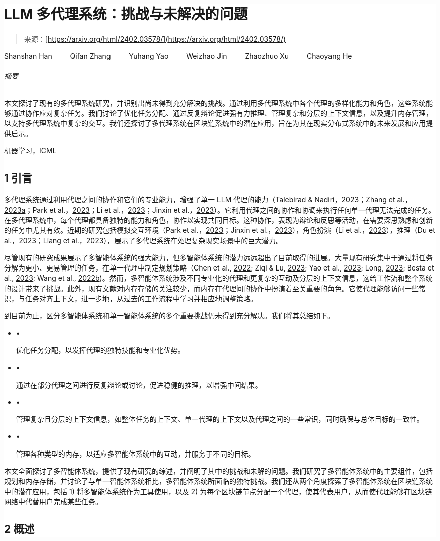 

# LLM 多代理系统：挑战与未解决的问题

> 来源：[https://arxiv.org/html/2402.03578/](https://arxiv.org/html/2402.03578/)

Shanshan Han    Qifan Zhang    Yuhang Yao    Weizhao Jin    Zhaozhuo Xu    Chaoyang He

###### 摘要

本文探讨了现有的多代理系统研究，并识别出尚未得到充分解决的挑战。通过利用多代理系统中各个代理的多样化能力和角色，这些系统能够通过协作应对复杂任务。我们讨论了优化任务分配、通过反复辩论促进强有力推理、管理复杂和分层的上下文信息，以及提升内存管理，以支持多代理系统中复杂的交互。我们还探讨了多代理系统在区块链系统中的潜在应用，旨在为其在现实分布式系统中的未来发展和应用提供启示。

机器学习，ICML

## 1 引言

多代理系统通过利用代理之间的协作和它们的专业能力，增强了单一 LLM 代理的能力（Talebirad & Nadiri，[2023](https://arxiv.org/html/2402.03578v1#bib.bib28)；Zhang et al.，[2023a](https://arxiv.org/html/2402.03578v1#bib.bib37)；Park et al.，[2023](https://arxiv.org/html/2402.03578v1#bib.bib25)；Li et al.，[2023](https://arxiv.org/html/2402.03578v1#bib.bib18)；Jinxin et al.，[2023](https://arxiv.org/html/2402.03578v1#bib.bib15)）。它利用代理之间的协作和协调来执行任何单一代理无法完成的任务。在多代理系统中，每个代理都具备独特的能力和角色，协作以实现共同目标。这种协作，表现为辩论和反思等活动，在需要深思熟虑和创新的任务中尤其有效。近期的研究包括模拟交互环境（Park et al.，[2023](https://arxiv.org/html/2402.03578v1#bib.bib25)；Jinxin et al.，[2023](https://arxiv.org/html/2402.03578v1#bib.bib15)），角色扮演（Li et al.，[2023](https://arxiv.org/html/2402.03578v1#bib.bib18)），推理（Du et al.，[2023](https://arxiv.org/html/2402.03578v1#bib.bib9)；Liang et al.，[2023](https://arxiv.org/html/2402.03578v1#bib.bib22)），展示了多代理系统在处理复杂现实场景中的巨大潜力。

尽管现有的研究成果展示了多智能体系统的强大能力，但多智能体系统的潜力远远超出了目前取得的进展。大量现有研究集中于通过将任务分解为更小、更易管理的任务，在单一代理中制定规划策略（Chen et al., [2022](https://arxiv.org/html/2402.03578v1#bib.bib6); Ziqi & Lu, [2023](https://arxiv.org/html/2402.03578v1#bib.bib40); Yao et al., [2023](https://arxiv.org/html/2402.03578v1#bib.bib36); Long, [2023](https://arxiv.org/html/2402.03578v1#bib.bib23); Besta et al., [2023](https://arxiv.org/html/2402.03578v1#bib.bib3); Wang et al., [2022b](https://arxiv.org/html/2402.03578v1#bib.bib33))。然而，多智能体系统涉及不同专业化的代理和更复杂的互动及分层的上下文信息，这给工作流和整个系统的设计带来了挑战。此外，现有文献对内存存储的关注较少，而内存在代理间的协作中扮演着至关重要的角色。它使代理能够访问一些常识，与任务对齐上下文，进一步地，从过去的工作流程中学习并相应地调整策略。

到目前为止，区分多智能体系统和单一智能体系统的多个重要挑战仍未得到充分解决。我们将其总结如下。

+   •

    优化任务分配，以发挥代理的独特技能和专业化优势。

+   •

    通过在部分代理之间进行反复辩论或讨论，促进稳健的推理，以增强中间结果。

+   •

    管理复杂且分层的上下文信息，如整体任务的上下文、单一代理的上下文以及代理之间的一些常识，同时确保与总体目标的一致性。

+   •

    管理各种类型的内存，以适应多智能体系统中的互动，并服务于不同的目标。

本文全面探讨了多智能体系统，提供了现有研究的综述，并阐明了其中的挑战和未解的问题。我们研究了多智能体系统中的主要组件，包括规划和内存存储，并讨论了与单一智能体系统相比，多智能体系统所面临的独特挑战。我们还从两个角度探索了多智能体系统在区块链系统中的潜在应用，包括 1) 将多智能体系统作为工具使用，以及 2) 为每个区块链节点分配一个代理，使其代表用户，从而使代理能够在区块链网络中代替用户完成某些任务。

## 2 概述
